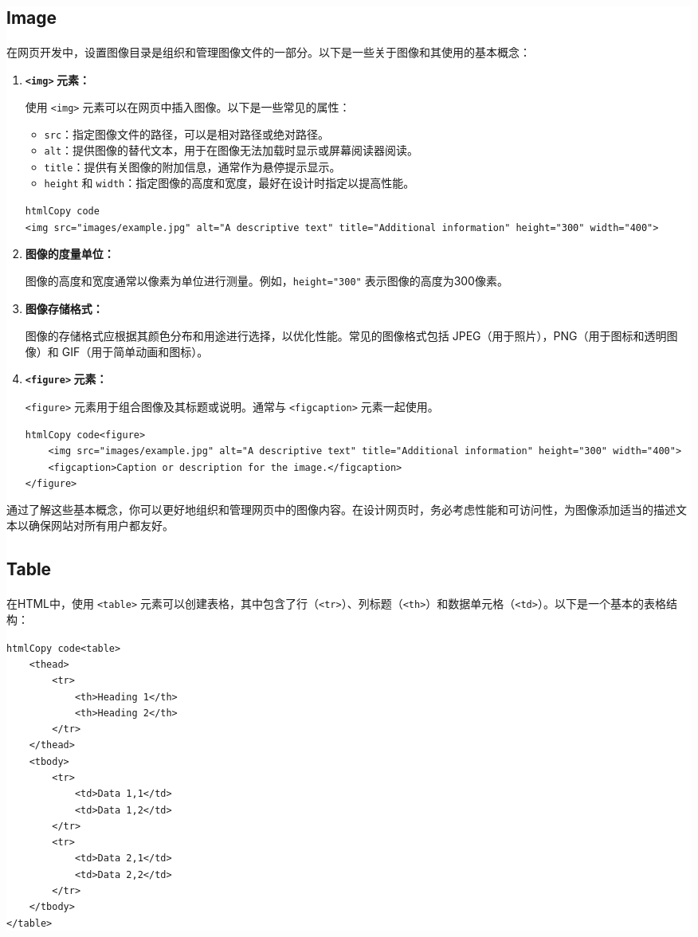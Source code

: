 ## Image

在网页开发中，设置图像目录是组织和管理图像文件的一部分。以下是一些关于图像和其使用的基本概念：

1. **`<img>` 元素：**

   使用 `<img>` 元素可以在网页中插入图像。以下是一些常见的属性：

   - `src`：指定图像文件的路径，可以是相对路径或绝对路径。
   - `alt`：提供图像的替代文本，用于在图像无法加载时显示或屏幕阅读器阅读。
   - `title`：提供有关图像的附加信息，通常作为悬停提示显示。
   - `height` 和 `width`：指定图像的高度和宽度，最好在设计时指定以提高性能。

   ```
   htmlCopy code
   <img src="images/example.jpg" alt="A descriptive text" title="Additional information" height="300" width="400">
   ```

2. **图像的度量单位：**

   图像的高度和宽度通常以像素为单位进行测量。例如，`height="300"` 表示图像的高度为300像素。

3. **图像存储格式：**

   图像的存储格式应根据其颜色分布和用途进行选择，以优化性能。常见的图像格式包括 JPEG（用于照片），PNG（用于图标和透明图像）和 GIF（用于简单动画和图标）。

4. **`<figure>` 元素：**

   `<figure>` 元素用于组合图像及其标题或说明。通常与 `<figcaption>` 元素一起使用。

   ```
   htmlCopy code<figure>
       <img src="images/example.jpg" alt="A descriptive text" title="Additional information" height="300" width="400">
       <figcaption>Caption or description for the image.</figcaption>
   </figure>
   ```

通过了解这些基本概念，你可以更好地组织和管理网页中的图像内容。在设计网页时，务必考虑性能和可访问性，为图像添加适当的描述文本以确保网站对所有用户都友好。

## Table

在HTML中，使用 `<table>` 元素可以创建表格，其中包含了行（`<tr>`）、列标题（`<th>`）和数据单元格（`<td>`）。以下是一个基本的表格结构：

```
htmlCopy code<table>
    <thead>
        <tr>
            <th>Heading 1</th>
            <th>Heading 2</th>
        </tr>
    </thead>
    <tbody>
        <tr>
            <td>Data 1,1</td>
            <td>Data 1,2</td>
        </tr>
        <tr>
            <td>Data 2,1</td>
            <td>Data 2,2</td>
        </tr>
    </tbody>
</table>
```
